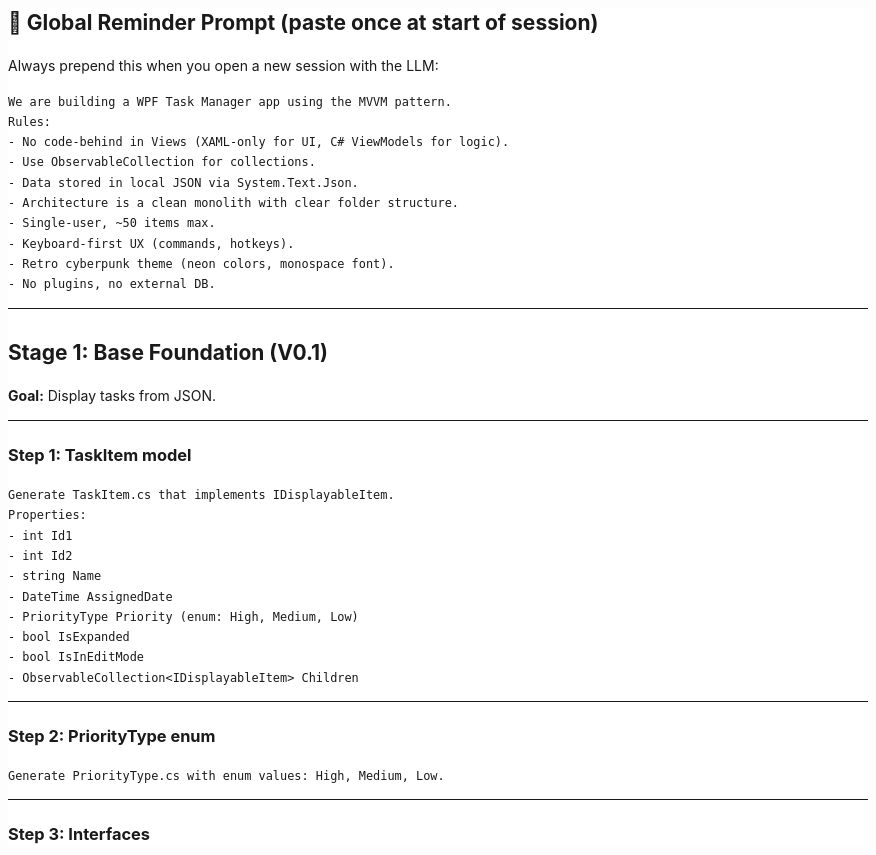 
## **🔧 Global Reminder Prompt (paste once at start of session)**

Always prepend this when you open a new session with the LLM:

```
We are building a WPF Task Manager app using the MVVM pattern. 
Rules:
- No code-behind in Views (XAML-only for UI, C# ViewModels for logic). 
- Use ObservableCollection for collections. 
- Data stored in local JSON via System.Text.Json.
- Architecture is a clean monolith with clear folder structure.
- Single-user, ~50 items max.
- Keyboard-first UX (commands, hotkeys).
- Retro cyberpunk theme (neon colors, monospace font).
- No plugins, no external DB.
```

---

## **Stage 1: Base Foundation (V0.1)**

**Goal:** Display tasks from JSON.

---

### **Step 1: TaskItem model**

```
Generate TaskItem.cs that implements IDisplayableItem. 
Properties:
- int Id1
- int Id2
- string Name
- DateTime AssignedDate
- PriorityType Priority (enum: High, Medium, Low)
- bool IsExpanded
- bool IsInEditMode
- ObservableCollection<IDisplayableItem> Children
```

---

### **Step 2: PriorityType enum**

```
Generate PriorityType.cs with enum values: High, Medium, Low.
```

---

### **Step 3: Interfaces**

